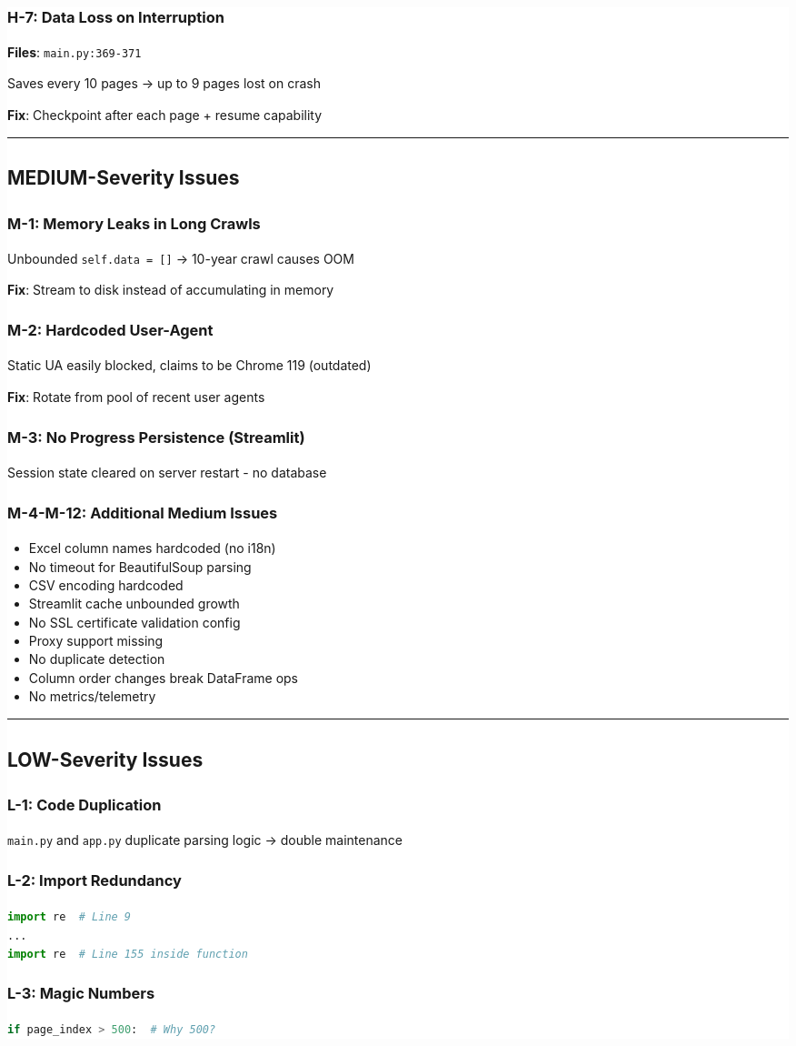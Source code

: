 
### H-7: Data Loss on Interruption
**Files**: `main.py:369-371`

Saves every 10 pages → up to 9 pages lost on crash

**Fix**: Checkpoint after each page + resume capability

---

## MEDIUM-Severity Issues

### M-1: Memory Leaks in Long Crawls
Unbounded `self.data = []` → 10-year crawl causes OOM

**Fix**: Stream to disk instead of accumulating in memory

### M-2: Hardcoded User-Agent
Static UA easily blocked, claims to be Chrome 119 (outdated)

**Fix**: Rotate from pool of recent user agents

### M-3: No Progress Persistence (Streamlit)
Session state cleared on server restart - no database

### M-4-M-12: Additional Medium Issues
- Excel column names hardcoded (no i18n)
- No timeout for BeautifulSoup parsing
- CSV encoding hardcoded
- Streamlit cache unbounded growth
- No SSL certificate validation config
- Proxy support missing
- No duplicate detection
- Column order changes break DataFrame ops
- No metrics/telemetry

---

## LOW-Severity Issues

### L-1: Code Duplication
`main.py` and `app.py` duplicate parsing logic → double maintenance

### L-2: Import Redundancy
```python
import re  # Line 9
...
import re  # Line 155 inside function
```

### L-3: Magic Numbers
```python
if page_index > 500:  # Why 500?
```
